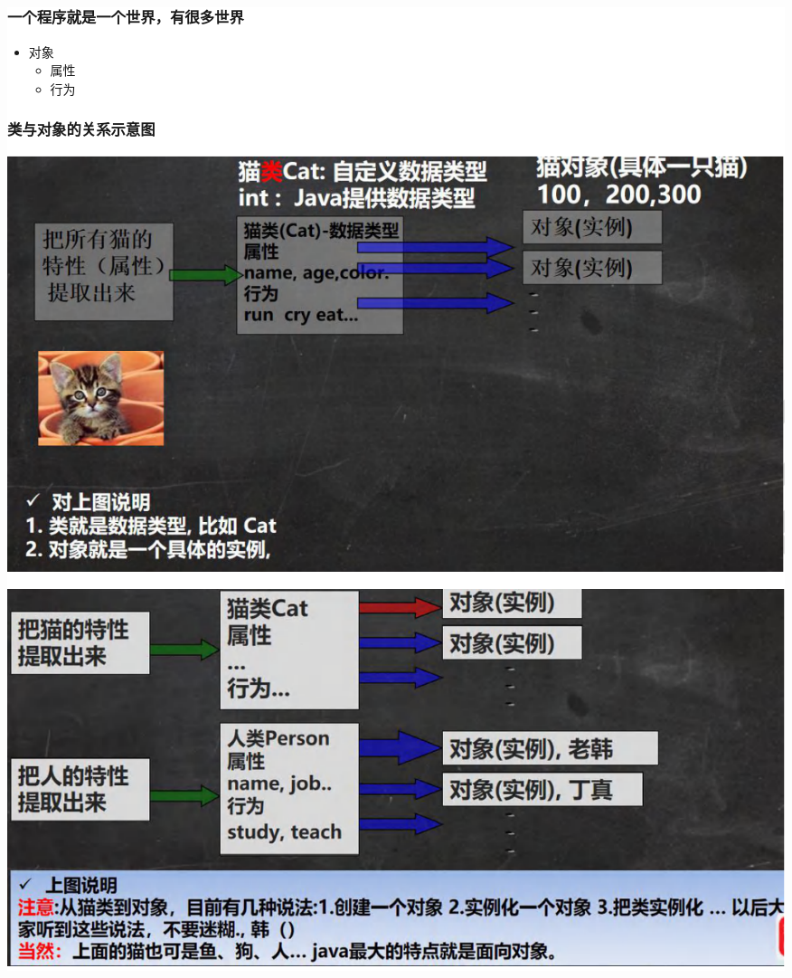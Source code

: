 ### 一个程序就是一个世界，有很多世界

+ 对象
  + 属性
  + 行为

### 类与对象的关系示意图

![](./images/oop/01.png)

![](./images/oop/02.png)
